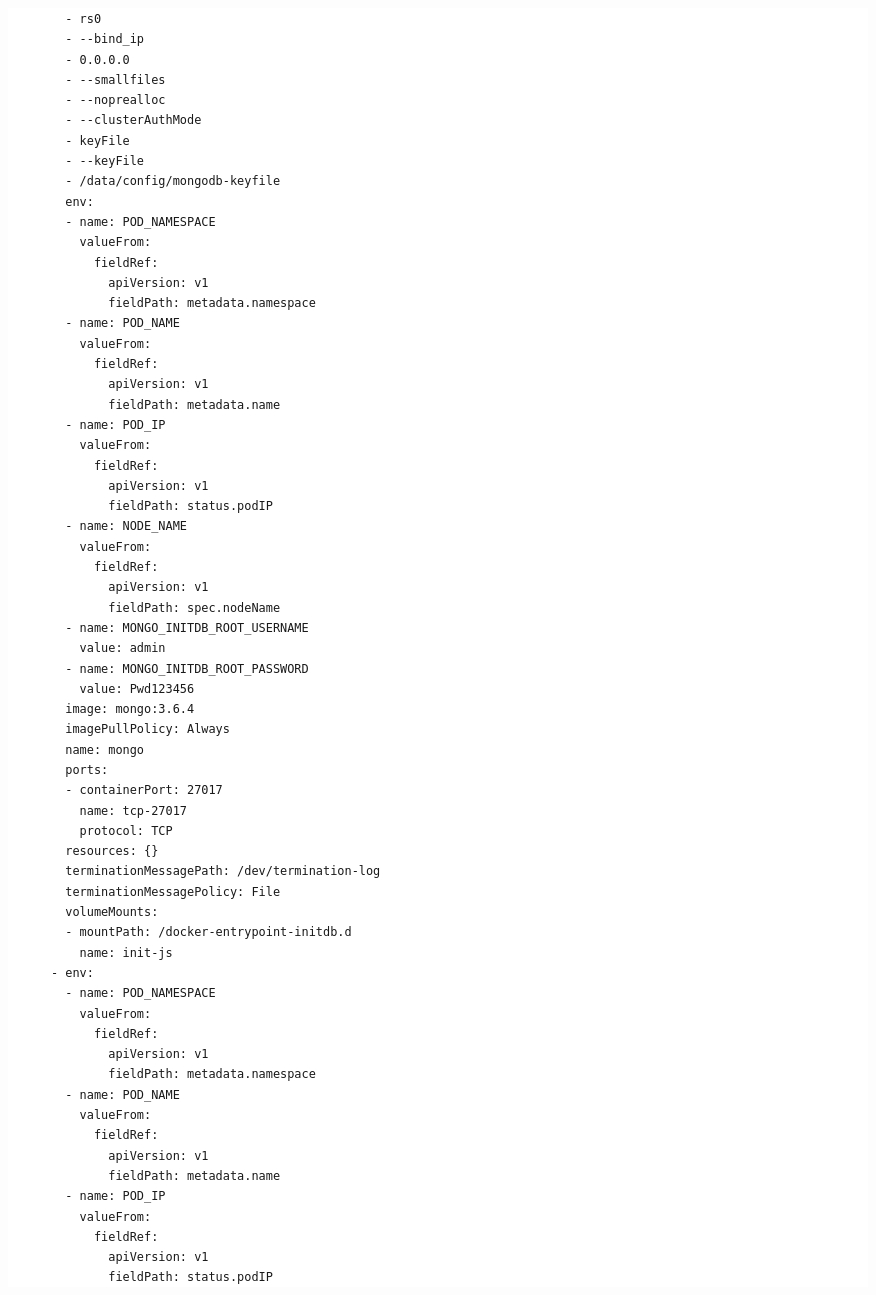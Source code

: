 ```
        - rs0
        - --bind_ip
        - 0.0.0.0
        - --smallfiles
        - --noprealloc
        - --clusterAuthMode
        - keyFile
        - --keyFile
        - /data/config/mongodb-keyfile
        env:
        - name: POD_NAMESPACE
          valueFrom:
            fieldRef:
              apiVersion: v1
              fieldPath: metadata.namespace
        - name: POD_NAME
          valueFrom:
            fieldRef:
              apiVersion: v1
              fieldPath: metadata.name
        - name: POD_IP
          valueFrom:
            fieldRef:
              apiVersion: v1
              fieldPath: status.podIP
        - name: NODE_NAME
          valueFrom:
            fieldRef:
              apiVersion: v1
              fieldPath: spec.nodeName
        - name: MONGO_INITDB_ROOT_USERNAME
          value: admin
        - name: MONGO_INITDB_ROOT_PASSWORD
          value: Pwd123456
        image: mongo:3.6.4
        imagePullPolicy: Always
        name: mongo
        ports:
        - containerPort: 27017
          name: tcp-27017
          protocol: TCP
        resources: {}
        terminationMessagePath: /dev/termination-log
        terminationMessagePolicy: File
        volumeMounts:
        - mountPath: /docker-entrypoint-initdb.d
          name: init-js
      - env:
        - name: POD_NAMESPACE
          valueFrom:
            fieldRef:
              apiVersion: v1
              fieldPath: metadata.namespace
        - name: POD_NAME
          valueFrom:
            fieldRef:
              apiVersion: v1
              fieldPath: metadata.name
        - name: POD_IP
          valueFrom:
            fieldRef:
              apiVersion: v1
              fieldPath: status.podIP
```